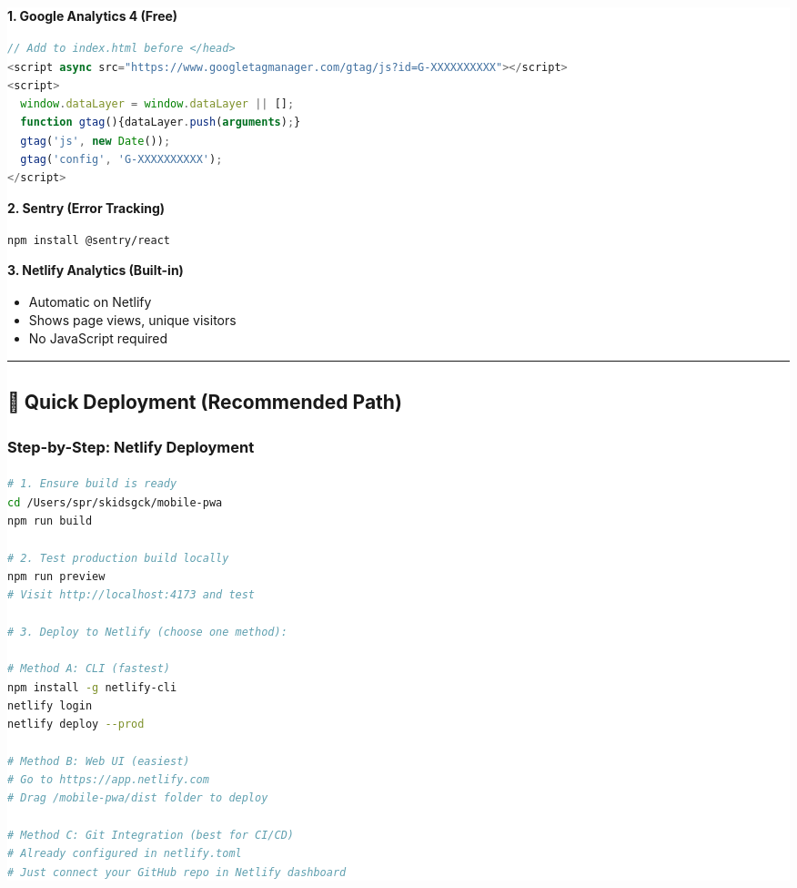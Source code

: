 **1. Google Analytics 4 (Free)**
```javascript
// Add to index.html before </head>
<script async src="https://www.googletagmanager.com/gtag/js?id=G-XXXXXXXXXX"></script>
<script>
  window.dataLayer = window.dataLayer || [];
  function gtag(){dataLayer.push(arguments);}
  gtag('js', new Date());
  gtag('config', 'G-XXXXXXXXXX');
</script>
```

**2. Sentry (Error Tracking)**
```bash
npm install @sentry/react
```

**3. Netlify Analytics (Built-in)**
- Automatic on Netlify
- Shows page views, unique visitors
- No JavaScript required

---

## 🚀 Quick Deployment (Recommended Path)

### Step-by-Step: Netlify Deployment

```bash
# 1. Ensure build is ready
cd /Users/spr/skidsgck/mobile-pwa
npm run build

# 2. Test production build locally
npm run preview
# Visit http://localhost:4173 and test

# 3. Deploy to Netlify (choose one method):

# Method A: CLI (fastest)
npm install -g netlify-cli
netlify login
netlify deploy --prod

# Method B: Web UI (easiest)
# Go to https://app.netlify.com
# Drag /mobile-pwa/dist folder to deploy

# Method C: Git Integration (best for CI/CD)
# Already configured in netlify.toml
# Just connect your GitHub repo in Netlify dashboard
```
